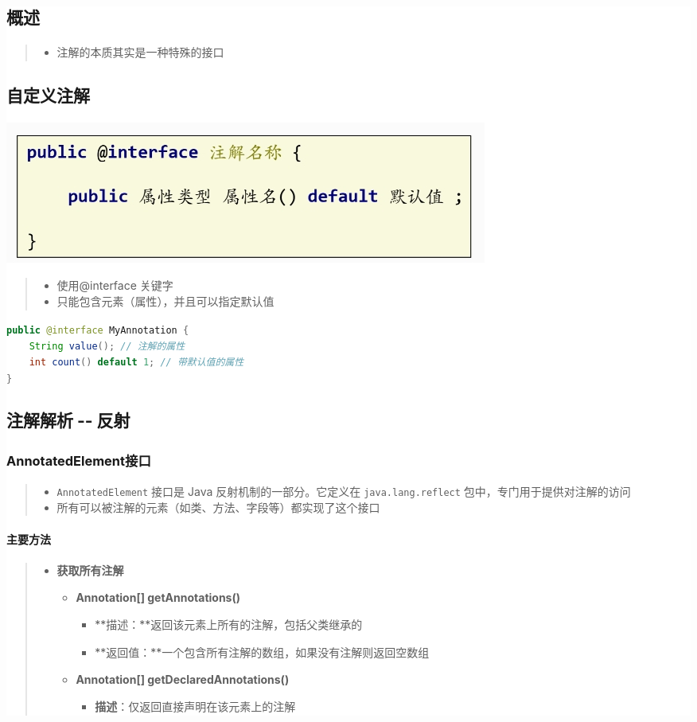 ## 概述

> - 注解的本质其实是一种特殊的接口



## 自定义注解

![1727339435990](注解.assets/1727339435990.png)

> - 使用@interface 关键字
> - 只能包含元素（属性），并且可以指定默认值

```java
public @interface MyAnnotation {
    String value(); // 注解的属性
    int count() default 1; // 带默认值的属性
}
```



## 注解解析 -- 反射

### AnnotatedElement接口

> - `AnnotatedElement` 接口是 Java 反射机制的一部分。它定义在 `java.lang.reflect` 包中，专门用于提供对注解的访问
> - 所有可以被注解的元素（如类、方法、字段等）都实现了这个接口

#### 主要方法

> - **获取所有注解**
>
>   - **Annotation[] getAnnotations()**
>
>     - **描述：**返回该元素上所有的注解，包括父类继承的
>
>     - **返回值：**一个包含所有注解的数组，如果没有注解则返回空数组
>
>       
>
>   - **Annotation[] getDeclaredAnnotations()**
>
>     - **描述**：仅返回直接声明在该元素上的注解
